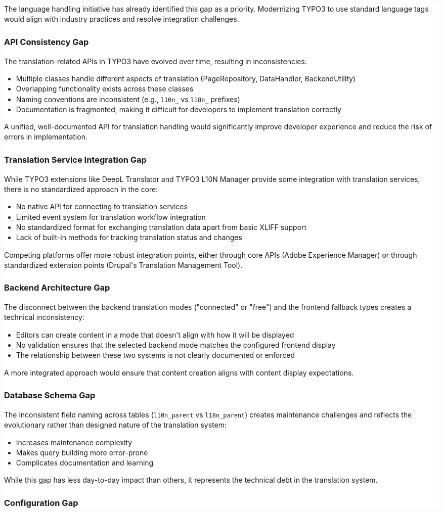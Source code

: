 The language handling initiative has already identified this gap as a priority. Modernizing TYPO3 to use standard language tags would align with industry practices and resolve integration challenges.

### API Consistency Gap

The translation-related APIs in TYPO3 have evolved over time, resulting in inconsistencies:

- Multiple classes handle different aspects of translation (PageRepository, DataHandler, BackendUtility)
- Overlapping functionality exists across these classes
- Naming conventions are inconsistent (e.g., `l10n_` vs `l18n_` prefixes)
- Documentation is fragmented, making it difficult for developers to implement translation correctly

A unified, well-documented API for translation handling would significantly improve developer experience and reduce the risk of errors in implementation.

### Translation Service Integration Gap

While TYPO3 extensions like DeepL Translator and TYPO3 L10N Manager provide some integration with translation services, there is no standardized approach in the core:

- No native API for connecting to translation services
- Limited event system for translation workflow integration
- No standardized format for exchanging translation data apart from basic XLIFF support
- Lack of built-in methods for tracking translation status and changes

Competing platforms offer more robust integration points, either through core APIs (Adobe Experience Manager) or through standardized extension points (Drupal's Translation Management Tool).

### Backend Architecture Gap

The disconnect between the backend translation modes ("connected" or "free") and the frontend fallback types creates a technical inconsistency:

- Editors can create content in a mode that doesn't align with how it will be displayed
- No validation ensures that the selected backend mode matches the configured frontend display
- The relationship between these two systems is not clearly documented or enforced

A more integrated approach would ensure that content creation aligns with content display expectations.

### Database Schema Gap

The inconsistent field naming across tables (`l10n_parent` vs `l18n_parent`) creates maintenance challenges and reflects the evolutionary rather than designed nature of the translation system:

- Increases maintenance complexity
- Makes query building more error-prone
- Complicates documentation and learning

While this gap has less day-to-day impact than others, it represents the technical debt in the translation system.

### Configuration Gap
